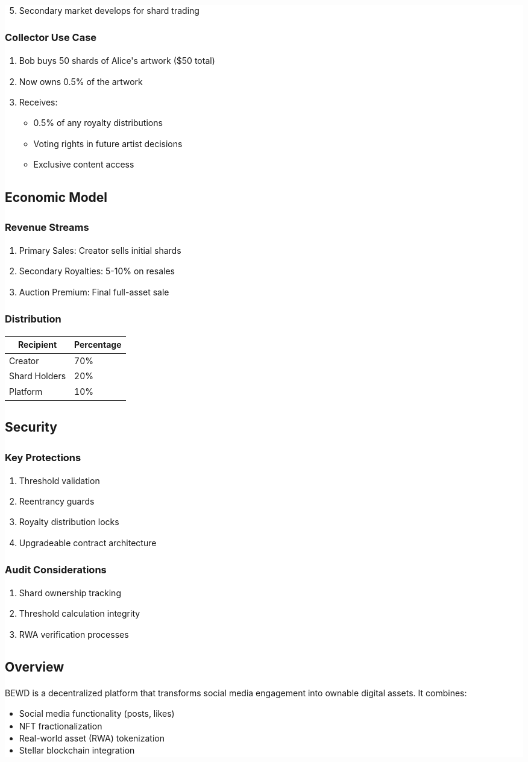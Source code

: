 5. Secondary market develops for shard trading

### Collector Use Case
1. Bob buys 50 shards of Alice's artwork ($50 total)

2. Now owns 0.5% of the artwork

3. Receives:

    - 0.5% of any royalty distributions

    - Voting rights in future artist decisions

    - Exclusive content access

## Economic Model
### Revenue Streams
1. Primary Sales: Creator sells initial shards

2. Secondary Royalties: 5-10% on resales

3. Auction Premium: Final full-asset sale

### Distribution
|Recipient |	Percentage |
|----------|---------------|
|Creator |	70% |
|Shard Holders |	20% |
|Platform |	10% |

## Security
### Key Protections
1. Threshold validation

2. Reentrancy guards

3. Royalty distribution locks

4. Upgradeable contract architecture

### Audit Considerations
1. Shard ownership tracking

2. Threshold calculation integrity

3. RWA verification processes




## Overview
BEWD is a decentralized platform that transforms social media engagement into ownable digital assets. It combines:
- Social media functionality (posts, likes)
- NFT fractionalization
- Real-world asset (RWA) tokenization
- Stellar blockchain integration
